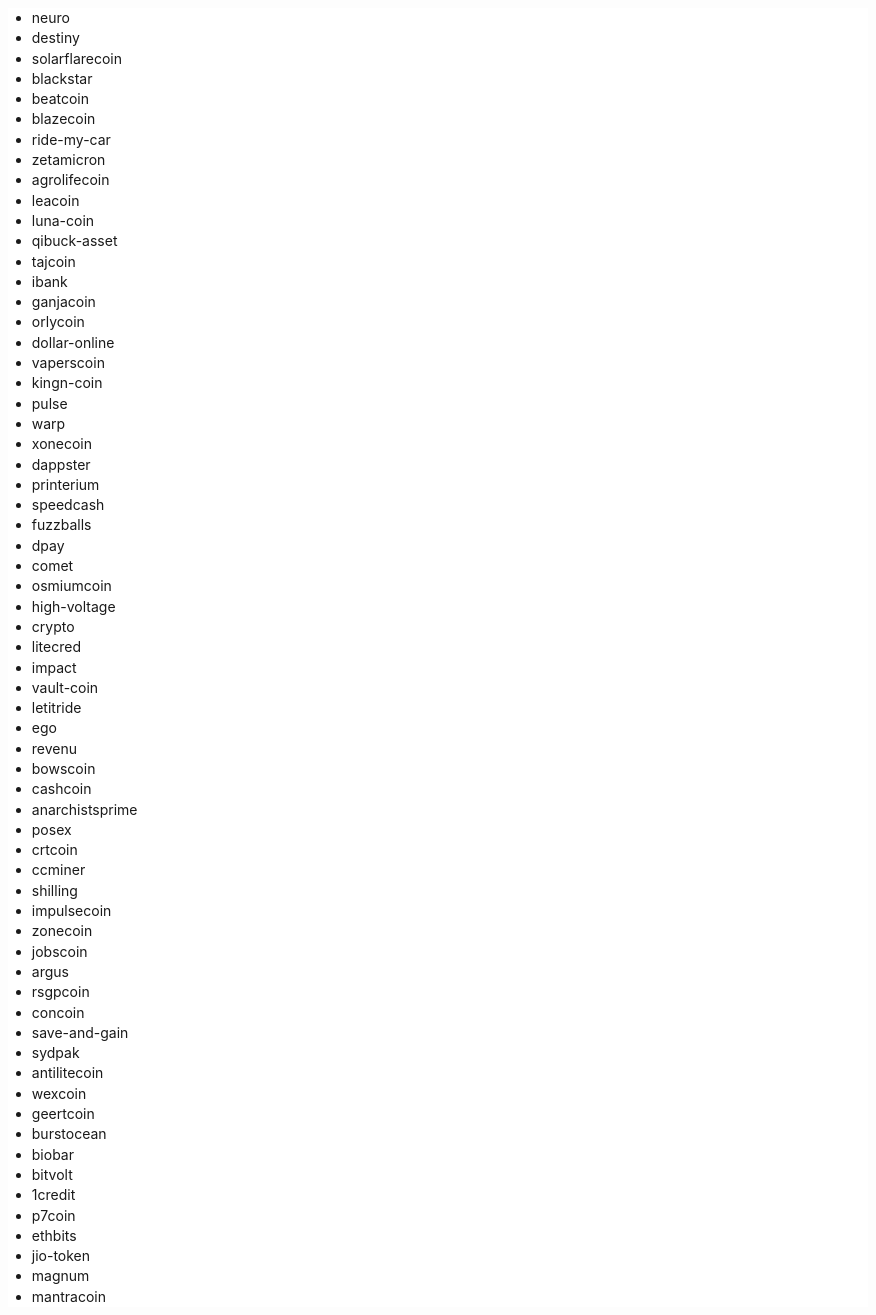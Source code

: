 * neuro
* destiny
* solarflarecoin
* blackstar
* beatcoin
* blazecoin
* ride-my-car
* zetamicron
* agrolifecoin
* leacoin
* luna-coin
* qibuck-asset
* tajcoin
* ibank
* ganjacoin
* orlycoin
* dollar-online
* vaperscoin
* kingn-coin
* pulse
* warp
* xonecoin
* dappster
* printerium
* speedcash
* fuzzballs
* dpay
* comet
* osmiumcoin
* high-voltage
* crypto
* litecred
* impact
* vault-coin
* letitride
* ego
* revenu
* bowscoin
* cashcoin
* anarchistsprime
* posex
* crtcoin
* ccminer
* shilling
* impulsecoin
* zonecoin
* jobscoin
* argus
* rsgpcoin
* concoin
* save-and-gain
* sydpak
* antilitecoin
* wexcoin
* geertcoin
* burstocean
* biobar
* bitvolt
* 1credit
* p7coin
* ethbits
* jio-token
* magnum
* mantracoin